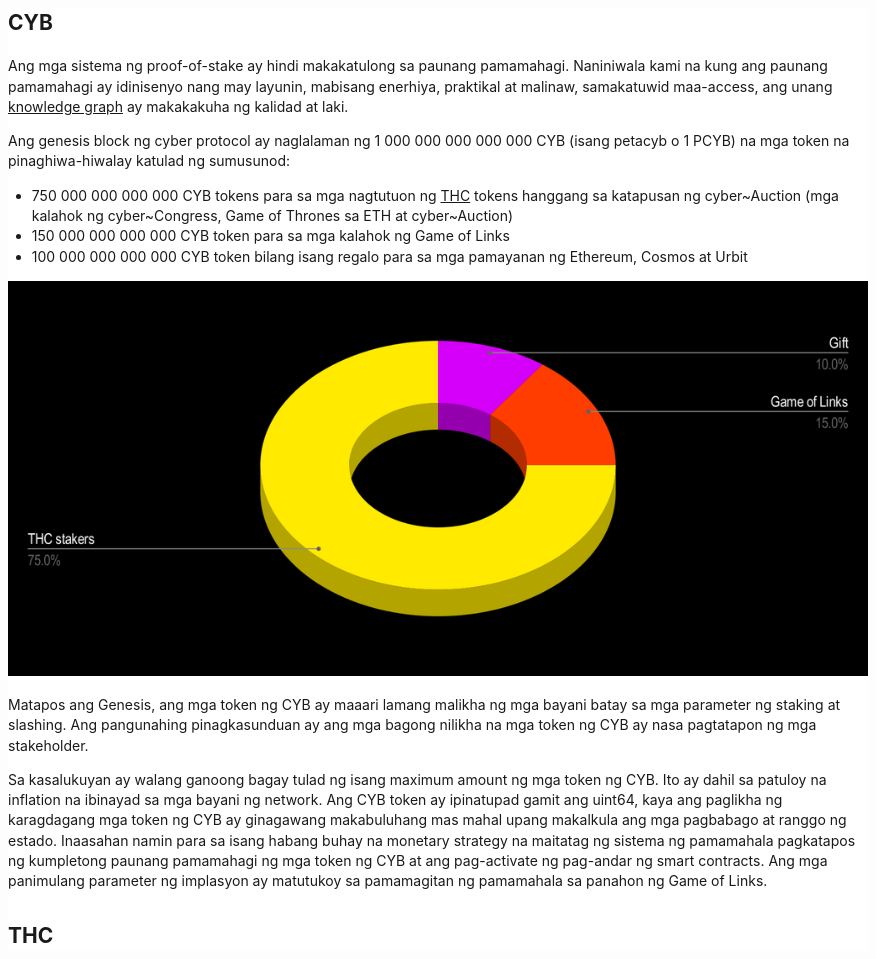 ## CYB

Ang mga sistema ng proof-of-stake ay hindi makakatulong sa paunang pamamahagi. Naniniwala kami na kung ang paunang pamamahagi ay idinisenyo nang may layunin, mabisang enerhiya, praktikal at malinaw, samakatuwid maa-access, ang unang [knowledge graph](#knowledge-graph) ay makakakuha ng kalidad at laki.

Ang genesis block ng cyber protocol ay naglalaman ng 1 000 000 000 000 000 CYB (isang petacyb o 1 PCYB) na mga token na pinaghiwa-hiwalay katulad ng sumusunod:

- 750 000 000 000 000 CYB tokens para sa mga nagtutuon ng [THC](#thc) tokens hanggang sa katapusan ng cyber~Auction (mga kalahok ng cyber~Congress, Game of Thrones sa ETH at cyber~Auction)
- 150 000 000 000 000 CYB token para sa mga kalahok ng Game of Links
- 100 000 000 000 000 CYB token bilang isang regalo para sa mga pamayanan ng Ethereum, Cosmos at Urbit

<p align="center">
  <img src="images/CYB.svg" />
</p>

Matapos ang Genesis, ang mga token ng CYB ay maaari lamang malikha ng mga bayani batay sa mga parameter ng staking at slashing. Ang pangunahing pinagkasunduan ay ang mga bagong nilikha na mga token ng CYB ay nasa pagtatapon ng mga stakeholder.

Sa kasalukuyan ay walang ganoong bagay tulad ng isang maximum amount ng mga token ng CYB. Ito ay dahil sa patuloy na inflation na ibinayad sa mga bayani ng network. Ang CYB token ay ipinatupad gamit ang uint64, kaya ang paglikha ng karagdagang mga token ng CYB ay ginagawang makabuluhang mas mahal upang makalkula ang mga pagbabago at ranggo ng estado. Inaasahan namin para sa isang habang buhay na monetary strategy na maitatag ng sistema ng pamamahala pagkatapos ng kumpletong paunang pamamahagi ng mga token ng CYB at ang pag-activate ng pag-andar ng smart contracts. Ang mga panimulang parameter ng implasyon ay matutukoy sa pamamagitan ng pamamahala sa panahon ng Game of Links.

## THC
